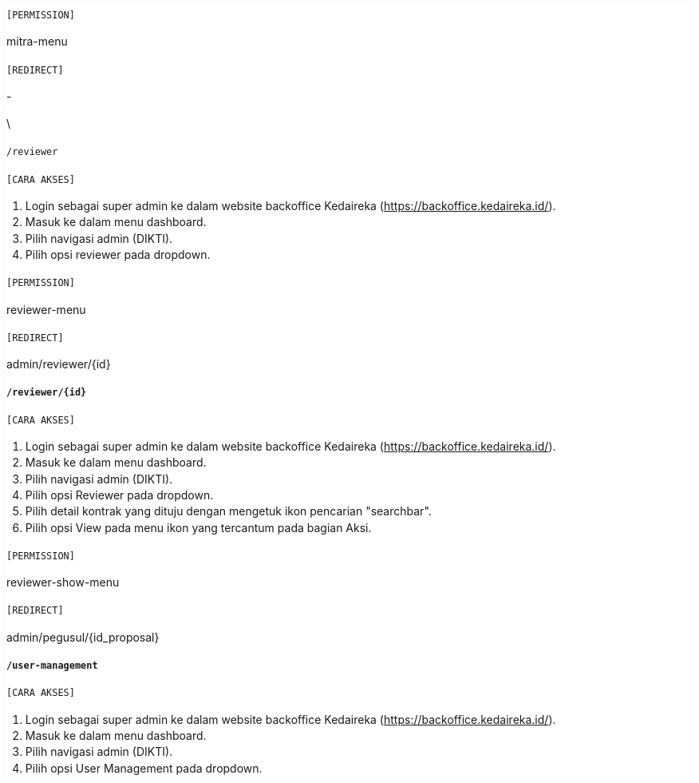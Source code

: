 `[PERMISSION]`&#x20;

mitra-menu

`[REDIRECT]`&#x20;

\-

\


`/reviewer`

`[CARA AKSES]`&#x20;

1. Login sebagai super admin ke dalam website backoffice Kedaireka (https://backoffice.kedaireka.id/).
2. Masuk ke dalam menu dashboard.
3. Pilih navigasi admin (DIKTI).
4. Pilih opsi reviewer pada dropdown.

`[PERMISSION]`&#x20;

reviewer-menu

`[REDIRECT]`&#x20;

admin/reviewer/{id}



**`/reviewer/{id}`**

`[CARA AKSES]`&#x20;

1. Login sebagai super admin ke dalam website backoffice Kedaireka (https://backoffice.kedaireka.id/).
2. Masuk ke dalam menu dashboard.
3. Pilih navigasi admin (DIKTI).
4. Pilih opsi Reviewer pada dropdown.
5. Pilih detail kontrak yang dituju dengan mengetuk ikon pencarian "searchbar".
6. Pilih opsi View pada menu ikon yang tercantum pada bagian Aksi.

`[PERMISSION]`&#x20;

reviewer-show-menu

`[REDIRECT]`&#x20;

admin/pegusul/{id\_proposal}



**`/user-management`**

`[CARA AKSES]`&#x20;

1. Login sebagai super admin ke dalam website backoffice Kedaireka (https://backoffice.kedaireka.id/).
2. Masuk ke dalam menu dashboard.
3. Pilih navigasi admin (DIKTI).
4. Pilih opsi User Management pada dropdown.
